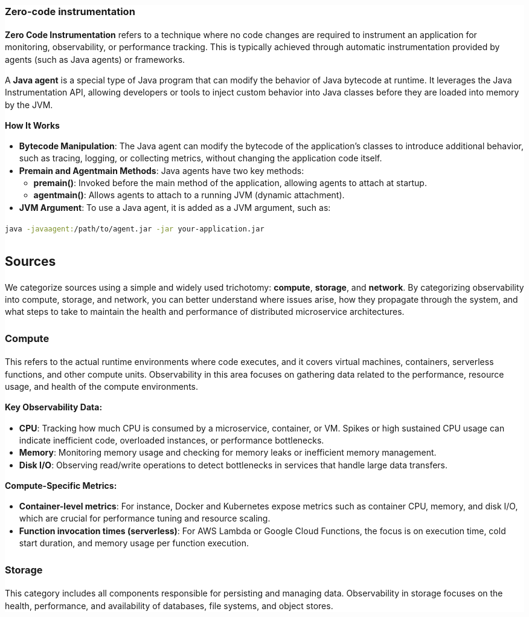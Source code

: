 ### Zero-code instrumentation

**Zero Code Instrumentation** refers to a technique where no code changes are required to instrument an application for monitoring, observability, or performance tracking. This is typically achieved through automatic instrumentation provided by agents (such as Java agents) or frameworks.

A **Java agent** is a special type of Java program that can modify the behavior of Java bytecode at runtime. It leverages the Java Instrumentation API, allowing developers or tools to inject custom behavior into Java classes before they are loaded into memory by the JVM.

**How It Works**
* **Bytecode Manipulation**: The Java agent can modify the bytecode of the application’s classes to introduce additional behavior, such as tracing, logging, or collecting metrics, without changing the application code itself.
* **Premain and Agentmain Methods**: Java agents have two key methods:
  - **premain()**: Invoked before the main method of the application, allowing agents to attach at startup.
  - **agentmain()**: Allows agents to attach to a running JVM (dynamic attachment).
* **JVM Argument**: To use a Java agent, it is added as a JVM argument, such as:

```bash
java -javaagent:/path/to/agent.jar -jar your-application.jar
```


## Sources
We categorize sources using a simple and widely used trichotomy: **compute**, **storage**, and **network**. By categorizing observability into compute, storage, and network, you can better understand where issues arise, how they propagate through the system, and what steps to take to maintain the health and performance of distributed microservice architectures.


### Compute
This refers to the actual runtime environments where code executes, and it covers virtual machines, containers, serverless functions, and other compute units. Observability in this area focuses on gathering data related to the performance, resource usage, and health of the compute environments.

**Key Observability Data:**
  - **CPU**: Tracking how much CPU is consumed by a microservice, container, or VM. Spikes or high sustained CPU usage can indicate inefficient code, overloaded instances, or performance bottlenecks.
  - **Memory**: Monitoring memory usage and checking for memory leaks or inefficient memory management.
  - **Disk I/O**: Observing read/write operations to detect bottlenecks in services that handle large data transfers.

**Compute-Specific Metrics:**
- **Container-level metrics**: For instance, Docker and Kubernetes expose metrics such as container CPU, memory, and disk I/O, which are crucial for performance tuning and resource scaling.
- **Function invocation times (serverless)**: For AWS Lambda or Google Cloud Functions, the focus is on execution time, cold start duration, and memory usage per function execution.

### Storage
This category includes all components responsible for persisting and managing data. Observability in storage focuses on the health, performance, and availability of databases, file systems, and object stores.

